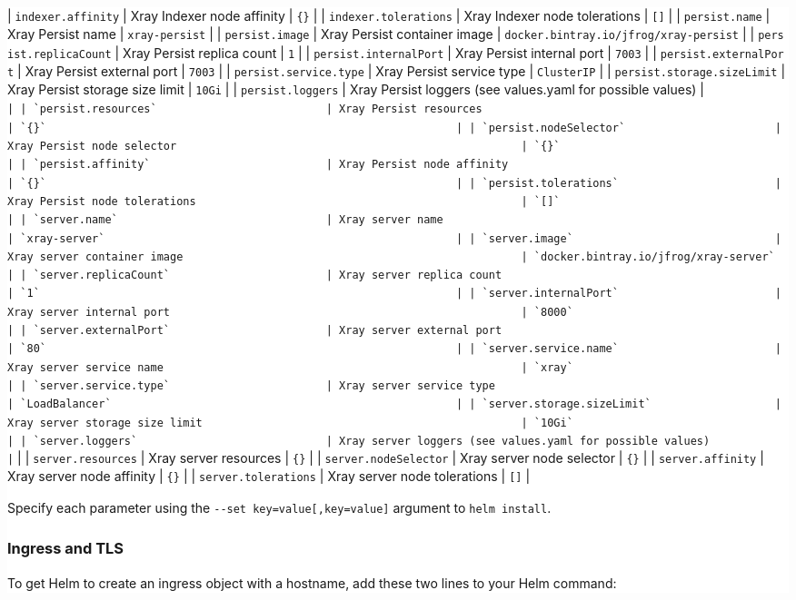 | `indexer.affinity`                           | Xray Indexer node affinity                                                     | `{}`                                                               |
| `indexer.tolerations`                        | Xray Indexer node tolerations                                                  | `[]`                                                               |
| `persist.name`                               | Xray Persist name                                                              | `xray-persist`                                                     |
| `persist.image`                              | Xray Persist container image                                                   | `docker.bintray.io/jfrog/xray-persist`                             |
| `persist.replicaCount`                       | Xray Persist replica count                                                     | `1`                                                                |
| `persist.internalPort`                       | Xray Persist internal port                                                     | `7003`                                                             |
| `persist.externalPort`                       | Xray Persist external port                                                     | `7003`                                                             |
| `persist.service.type`                       | Xray Persist service type                                                      | `ClusterIP`                                                        |
| `persist.storage.sizeLimit`                  | Xray Persist storage size limit                                                | `10Gi`                                                             |
| `persist.loggers`                            | Xray Persist loggers (see values.yaml for possible values)                     | ``                                                                 |
| `persist.resources`                          | Xray Persist resources                                                         | `{}`                                                               |
| `persist.nodeSelector`                       | Xray Persist node selector                                                     | `{}`                                                               |
| `persist.affinity`                           | Xray Persist node affinity                                                     | `{}`                                                               |
| `persist.tolerations`                        | Xray Persist node tolerations                                                  | `[]`                                                               |
| `server.name`                                | Xray server name                                                               | `xray-server`                                                      |
| `server.image`                               | Xray server container image                                                    | `docker.bintray.io/jfrog/xray-server`                              |
| `server.replicaCount`                        | Xray server replica count                                                      | `1`                                                                |
| `server.internalPort`                        | Xray server internal port                                                      | `8000`                                                             |
| `server.externalPort`                        | Xray server external port                                                      | `80`                                                               |
| `server.service.name`                        | Xray server service name                                                       | `xray`                                                             |
| `server.service.type`                        | Xray server service type                                                       | `LoadBalancer`                                                     |
| `server.storage.sizeLimit`                   | Xray server storage size limit                                                 | `10Gi`                                                             |
| `server.loggers`                             | Xray server loggers (see values.yaml for possible values)                      | ``                                                                 |
| `server.resources`                           | Xray server resources                                                          | `{}`                                                               |
| `server.nodeSelector`                        | Xray server node selector                                                      | `{}`                                                               |
| `server.affinity`                            | Xray server node affinity                                                      | `{}`                                                               |
| `server.tolerations`                         | Xray server node tolerations                                                   | `[]`                                                               |

Specify each parameter using the `--set key=value[,key=value]` argument to `helm install`.

### Ingress and TLS

To get Helm to create an ingress object with a hostname, add these two lines to your Helm command:
